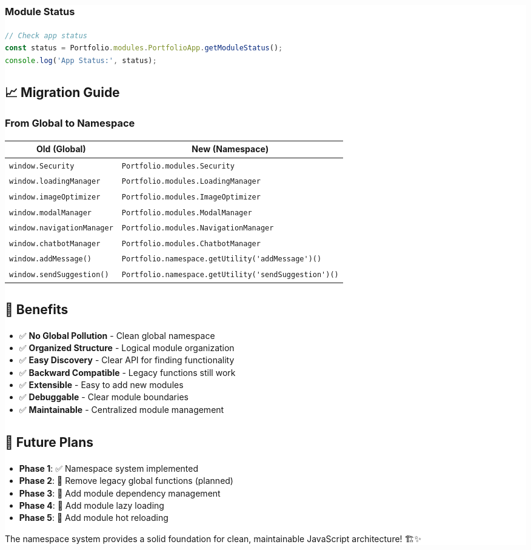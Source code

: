 ### **Module Status**
```javascript
// Check app status
const status = Portfolio.modules.PortfolioApp.getModuleStatus();
console.log('App Status:', status);
```

## 📈 **Migration Guide**

### **From Global to Namespace**

| Old (Global) | New (Namespace) |
|--------------|-----------------|
| `window.Security` | `Portfolio.modules.Security` |
| `window.loadingManager` | `Portfolio.modules.LoadingManager` |
| `window.imageOptimizer` | `Portfolio.modules.ImageOptimizer` |
| `window.modalManager` | `Portfolio.modules.ModalManager` |
| `window.navigationManager` | `Portfolio.modules.NavigationManager` |
| `window.chatbotManager` | `Portfolio.modules.ChatbotManager` |
| `window.addMessage()` | `Portfolio.namespace.getUtility('addMessage')()` |
| `window.sendSuggestion()` | `Portfolio.namespace.getUtility('sendSuggestion')()` |

## 🎉 **Benefits**

- ✅ **No Global Pollution** - Clean global namespace
- ✅ **Organized Structure** - Logical module organization
- ✅ **Easy Discovery** - Clear API for finding functionality
- ✅ **Backward Compatible** - Legacy functions still work
- ✅ **Extensible** - Easy to add new modules
- ✅ **Debuggable** - Clear module boundaries
- ✅ **Maintainable** - Centralized module management

## 🔮 **Future Plans**

- **Phase 1**: ✅ Namespace system implemented
- **Phase 2**: 🔄 Remove legacy global functions (planned)
- **Phase 3**: 🔄 Add module dependency management
- **Phase 4**: 🔄 Add module lazy loading
- **Phase 5**: 🔄 Add module hot reloading

The namespace system provides a solid foundation for clean, maintainable JavaScript architecture! 🏗️✨

